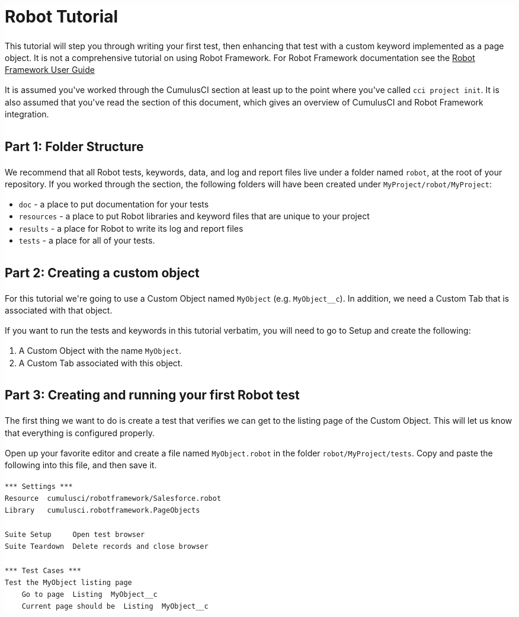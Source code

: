# Robot Tutorial

This tutorial will step you through writing your first test, then
enhancing that test with a custom keyword implemented as a page object.
It is not a comprehensive tutorial on using Robot Framework. For Robot
Framework documentation see the [Robot Framework User
Guide](http://robotframework.org/robotframework/latest/RobotFrameworkUserGuide.html)

It is assumed you've worked through the CumulusCI [](get-started) section at least up to the point where you've called `cci project init`. It is also assumed that
you've read the [](acceptance-testing-with-robot-framework) section of this document, which gives an overview of CumulusCI and Robot Framework integration.

## Part 1: Folder Structure

We recommend that all Robot tests, keywords, data, and log and report
files live under a folder named `robot`, at the root of your repository.
If you worked through the [](get-started) section, the following folders will have been created under
`MyProject/robot/MyProject`:

-   `doc` - a place to put documentation for your tests
-   `resources` - a place to put Robot libraries and keyword files that
    are unique to your project
-   `results` - a place for Robot to write its log and report files
-   `tests` - a place for all of your tests.

## Part 2: Creating a custom object

For this tutorial we're going to use a Custom Object named `MyObject`
(e.g. `MyObject__c`). In addition, we need a Custom Tab that is
associated with that object.

If you want to run the tests and keywords in this tutorial verbatim, you
will need to go to Setup and create the following:

1.  A Custom Object with the name `MyObject`.
2.  A Custom Tab associated with this object.

## Part 3: Creating and running your first Robot test

The first thing we want to do is create a test that verifies we can get
to the listing page of the Custom Object. This will let us know that
everything is configured properly.

Open up your favorite editor and create a file named `MyObject.robot` in
the folder `robot/MyProject/tests`. Copy and paste the following into
this file, and then save it.

```robotframework
*** Settings ***
Resource  cumulusci/robotframework/Salesforce.robot
Library   cumulusci.robotframework.PageObjects

Suite Setup     Open test browser
Suite Teardown  Delete records and close browser

*** Test Cases ***
Test the MyObject listing page
    Go to page  Listing  MyObject__c
    Current page should be  Listing  MyObject__c
```
